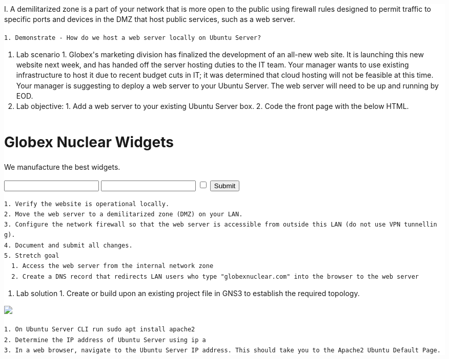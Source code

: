 I. A demilitarized zone is a part of your network that is more open to the public using firewall rules designed to permit traffic to specific ports and devices in the DMZ that host public services, such as a web server.

    1. Demonstrate - How do we host a web server locally on Ubuntu Server?

  1. Lab scenario
    1. Globex's marketing division has finalized the development of an all-new web site. It is launching this new website next week, and has handed off the server hosting duties to the IT team. Your manager wants to use existing infrastructure to host it due to recent budget cuts in IT; it was determined that cloud hosting will not be feasible at this time. Your manager is suggesting to deploy a web server to your Ubuntu Server. The web server will need to be up and running by EOD.
  2. Lab objective:
    1. Add a web server to your existing Ubuntu Server box.
    2. Code the front page with the below HTML.

<!DOCTYPE html>

<html>

<body>

<h1>Globex Nuclear Widgets</h1>

<p>We manufacture the best widgets.</p>

<form action='index.php' method="post">

<input type="email" name="email" required="required"/>

<input type="password" name="password"/>

<input type="checkbox" name="remember\_me" value="Remember me"/>

<input type="submit" value="Submit"/>

</form>

</body>

</html>

    1. Verify the website is operational locally.
    2. Move the web server to a demilitarized zone (DMZ) on your LAN.
    3. Configure the network firewall so that the web server is accessible from outside this LAN (do not use VPN tunnelling).
    4. Document and submit all changes.
    5. Stretch goal
      1. Access the web server from the internal network zone
      2. Create a DNS record that redirects LAN users who type "globexnuclear.com" into the browser to the web server

  1. Lab solution
    1. Create or build upon an existing project file in GNS3 to establish the required topology.

![](RackMultipart20200813-4-uhtolv_html_93a37255f9220edb.png)

    1. On Ubuntu Server CLI run sudo apt install apache2
    2. Determine the IP address of Ubuntu Server using ip a
    3. In a web browser, navigate to the Ubuntu Server IP address. This should take you to the Apache2 Ubuntu Default Page.
